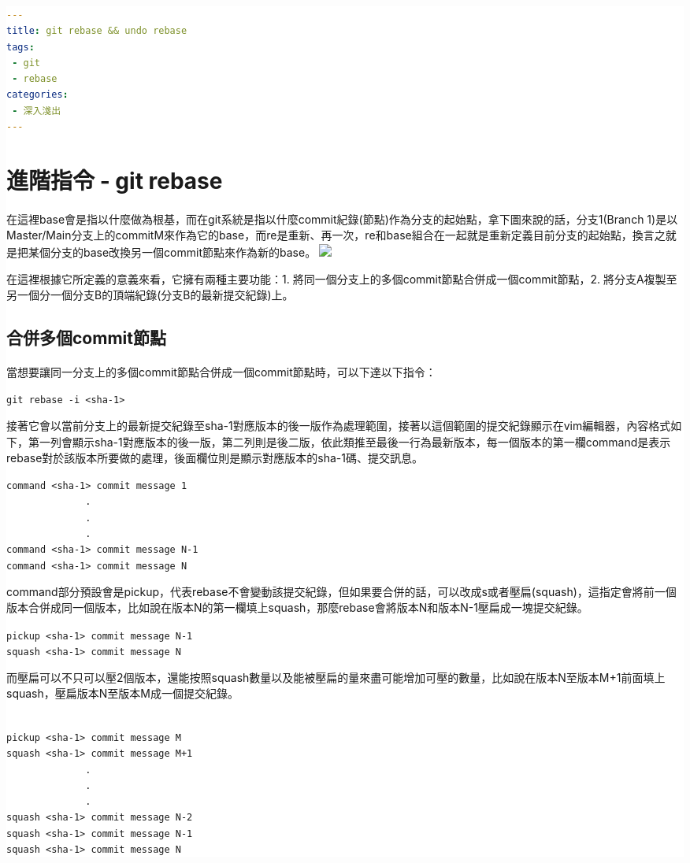 ```yaml
---
title: git rebase && undo rebase
tags:
 - git
 - rebase
categories:
 - 深入淺出
---
```


# 進階指令 - git rebase
在這裡base會是指以什麼做為根基，而在git系統是指以什麼commit紀錄(節點)作為分支的起始點，拿下圖來說的話，分支1(Branch 1)是以Master/Main分支上的commitM來作為它的base，而re是重新、再一次，re和base組合在一起就是重新定義目前分支的起始點，換言之就是把某個分支的base改換另一個commit節點來作為新的base。
![](https://res.cloudinary.com/dqfxgtyoi/image/upload/v1632815679/blog/git/rebase/anExampleOfigtbase_ybh3kf.png)

在這裡根據它所定義的意義來看，它擁有兩種主要功能：1. 將同一個分支上的多個commit節點合併成一個commit節點，2. 將分支A複製至另一個分一個分支B的頂端紀錄(分支B的最新提交紀錄)上。

## 合併多個commit節點
當想要讓同一分支上的多個commit節點合併成一個commit節點時，可以下達以下指令：
```
git rebase -i <sha-1>
```
接著它會以當前分支上的最新提交紀錄至sha-1對應版本的後一版作為處理範圍，接著以這個範圍的提交紀錄顯示在vim編輯器，內容格式如下，第一列會顯示sha-1對應版本的後一版，第二列則是後二版，依此類推至最後一行為最新版本，每一個版本的第一欄command是表示rebase對於該版本所要做的處理，後面欄位則是顯示對應版本的sha-1碼、提交訊息。

```
command <sha-1> commit message 1    
              .
              .
              .
command <sha-1> commit message N-1
command <sha-1> commit message N
```

command部分預設會是pickup，代表rebase不會變動該提交紀錄，但如果要合併的話，可以改成s或者壓扁(squash)，這指定會將前一個版本合併成同一個版本，比如說在版本N的第一欄填上squash，那麼rebase會將版本N和版本N-1壓扁成一塊提交紀錄。

```
pickup <sha-1> commit message N-1
squash <sha-1> commit message N
```

而壓扁可以不只可以壓2個版本，還能按照squash數量以及能被壓扁的量來盡可能增加可壓的數量，比如說在版本N至版本M+1前面填上squash，壓扁版本N至版本M成一個提交紀錄。

```

pickup <sha-1> commit message M
squash <sha-1> commit message M+1
              .
              .
              .
squash <sha-1> commit message N-2
squash <sha-1> commit message N-1
squash <sha-1> commit message N
```

